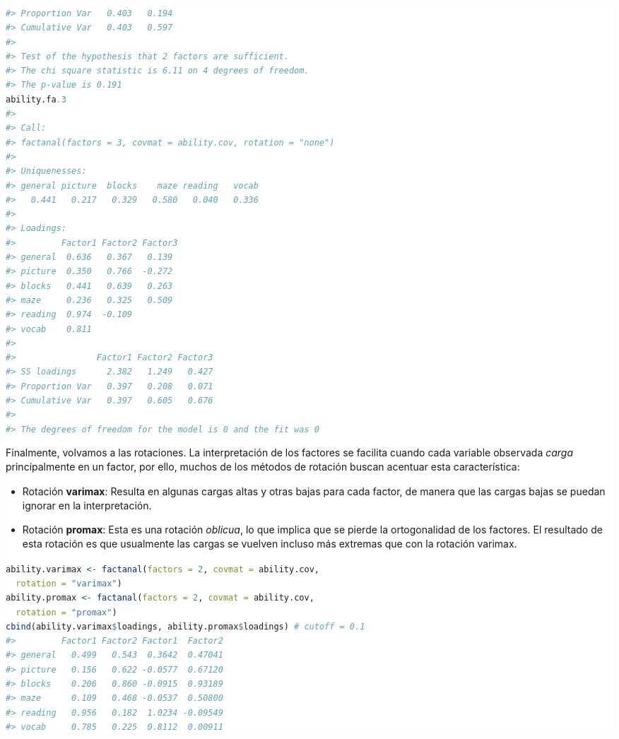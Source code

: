 ```r
#> Proportion Var   0.403   0.194
#> Cumulative Var   0.403   0.597
#> 
#> Test of the hypothesis that 2 factors are sufficient.
#> The chi square statistic is 6.11 on 4 degrees of freedom.
#> The p-value is 0.191
ability.fa.3
#> 
#> Call:
#> factanal(factors = 3, covmat = ability.cov, rotation = "none")
#> 
#> Uniquenesses:
#> general picture  blocks    maze reading   vocab 
#>   0.441   0.217   0.329   0.580   0.040   0.336 
#> 
#> Loadings:
#>         Factor1 Factor2 Factor3
#> general  0.636   0.367   0.139 
#> picture  0.350   0.766  -0.272 
#> blocks   0.441   0.639   0.263 
#> maze     0.236   0.325   0.509 
#> reading  0.974  -0.109         
#> vocab    0.811                 
#> 
#>                Factor1 Factor2 Factor3
#> SS loadings      2.382   1.249   0.427
#> Proportion Var   0.397   0.208   0.071
#> Cumulative Var   0.397   0.605   0.676
#> 
#> The degrees of freedom for the model is 0 and the fit was 0
```


Finalmente, volvamos a las rotaciones. La interpretación de los factores se 
facilita cuando cada variable observada _carga_ principalmente en un factor, 
por ello, muchos de los métodos de rotación buscan acentuar esta característica:

* Rotación __varimax__: Resulta en algunas cargas altas y otras bajas para cada 
factor, de manera que las cargas bajas se puedan ignorar en la interpretación.

* Rotación __promax__: Esta es una rotación _oblicua_, lo que implica que se 
pierde la ortogonalidad de los factores. El resultado de esta rotación es que 
usualmente las cargas se vuelven incluso más extremas que con la rotación 
varimax.


```r
ability.varimax <- factanal(factors = 2, covmat = ability.cov, 
  rotation = "varimax")
ability.promax <- factanal(factors = 2, covmat = ability.cov, 
  rotation = "promax")
cbind(ability.varimax$loadings, ability.promax$loadings) # cutoff = 0.1
#>         Factor1 Factor2 Factor1  Factor2
#> general   0.499   0.543  0.3642  0.47041
#> picture   0.156   0.622 -0.0577  0.67120
#> blocks    0.206   0.860 -0.0915  0.93189
#> maze      0.109   0.468 -0.0537  0.50800
#> reading   0.956   0.182  1.0234 -0.09549
#> vocab     0.785   0.225  0.8112  0.00911
```
